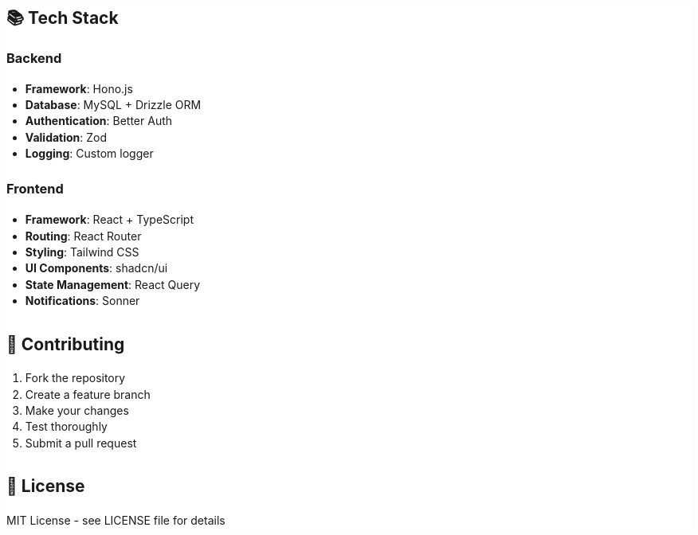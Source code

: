## 📚 Tech Stack

### Backend
- **Framework**: Hono.js
- **Database**: MySQL + Drizzle ORM
- **Authentication**: Better Auth
- **Validation**: Zod
- **Logging**: Custom logger

### Frontend
- **Framework**: React + TypeScript
- **Routing**: React Router
- **Styling**: Tailwind CSS
- **UI Components**: shadcn/ui
- **State Management**: React Query
- **Notifications**: Sonner

## 🤝 Contributing

1. Fork the repository
2. Create a feature branch
3. Make your changes
4. Test thoroughly
5. Submit a pull request

## 📄 License

MIT License - see LICENSE file for details